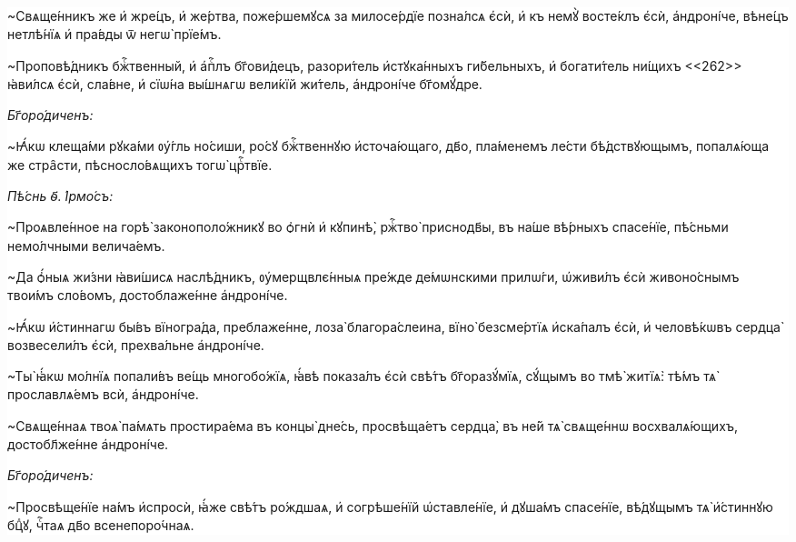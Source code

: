 ~Свѧще́нникъ же и҆ жре́цъ, и҆ же́ртва, поже́ршемꙋсѧ за милосе́рдїе позна́лсѧ
є҆сѝ, и҆ къ немꙋ̀ восте́клъ є҆сѝ, а҆ндроні́че, вѣне́цъ нетлѣ́нїѧ и҆ пра́вды ѿ
негѡ̀ прїе́мъ.

~Проповѣ́дникъ бжⷭ҇твенный, и҆ а҆пⷭ҇лъ бг҃ови́децъ, разори́тель и҆стꙋка́нныхъ
ги́бельныхъ, и҆ богати́тель ни́щихъ <<262>> ꙗ҆ви́лсѧ є҆сѝ, сла́вне, и҆ сїѡ́на
вы́шнѧгѡ вели́кїй жи́тель, а҆ндроні́че бг҃омꙋ́дре.

*Бг҃оро́диченъ:*

~Ꙗ҆́кѡ клеща́ми рꙋка́ми ᲂу҆́гль но́сиши, ро́сꙋ бжⷭ҇твеннꙋю и҆сточа́ющаго, дв҃о,
пла́менемъ ле́сти бѣ́дствꙋющымъ, попалѧ́юща же стра̑сти, пѣсносло́вѧщихъ тогѡ̀
црⷭ҇твїе.

*Пѣ́снь ѳ҃. І҆рмо́съ:*

~Проѧвле́нное на горѣ̀ законополо́жникꙋ во ѻ҆гнѝ и҆ кꙋпинѣ̀, ржⷭ҇тво̀
приснодв҃ы, въ на́ше вѣ́рныхъ спасе́нїе, пѣ́сньми немо́лчными велича́емъ.

~Да ѻ҆́ныѧ жи́зни ꙗ҆ви́шисѧ наслѣ́дникъ, ᲂу҆мерщвлє́нныѧ пре́жде де́мѡнскими
прилѡ́ги, ѡ҆живи́лъ є҆сѝ живоно́снымъ твои́мъ сло́вомъ, достоблаже́нне
а҆ндроні́че.

~Ꙗ҆́кѡ и҆́стиннагѡ бы́въ вїногра́да, преблаже́нне, лоза̀ благора́слеина, вїно̀
безсме́ртїѧ и҆ска́палъ є҆сѝ, и҆ человѣ́кѡвъ сердца̀ возвесели́лъ є҆сѝ,
прехва́льне а҆ндроні́че.

~Ты̀ ꙗ҆́кѡ мо́лнїѧ попали́въ ве́щь многобо́жїѧ, ꙗ҆́вѣ показа́лъ є҆сѝ свѣ́тъ
бг҃оразꙋ́мїѧ, сꙋ́щымъ во тмѣ̀ житїѧ̀: тѣ́мъ тѧ̀ прославлѧ́емъ всѝ, а҆ндроні́че.

~Свѧще́ннаѧ твоѧ̀ па́мѧть простира́ема въ концы̀ дне́сь, просвѣща́етъ сердца̀,
въ не́й тѧ̀ свѧще́ннѡ восхвалѧ́ющихъ, достобл҃же́нне а҆ндроні́че.

*Бг҃оро́диченъ:*

~Просвѣще́нїе на́мъ и҆спросѝ, ꙗ҆́же свѣ́тъ ро́ждшаѧ, и҆ согрѣше́нїй
ѡ҆ставле́нїе, и҆ дꙋша́мъ спасе́нїе, вѣ́дꙋщымъ тѧ̀ и҆́стиннꙋю бцⷣꙋ, чⷭ҇таѧ дв҃о
всенепоро́чнаѧ.

